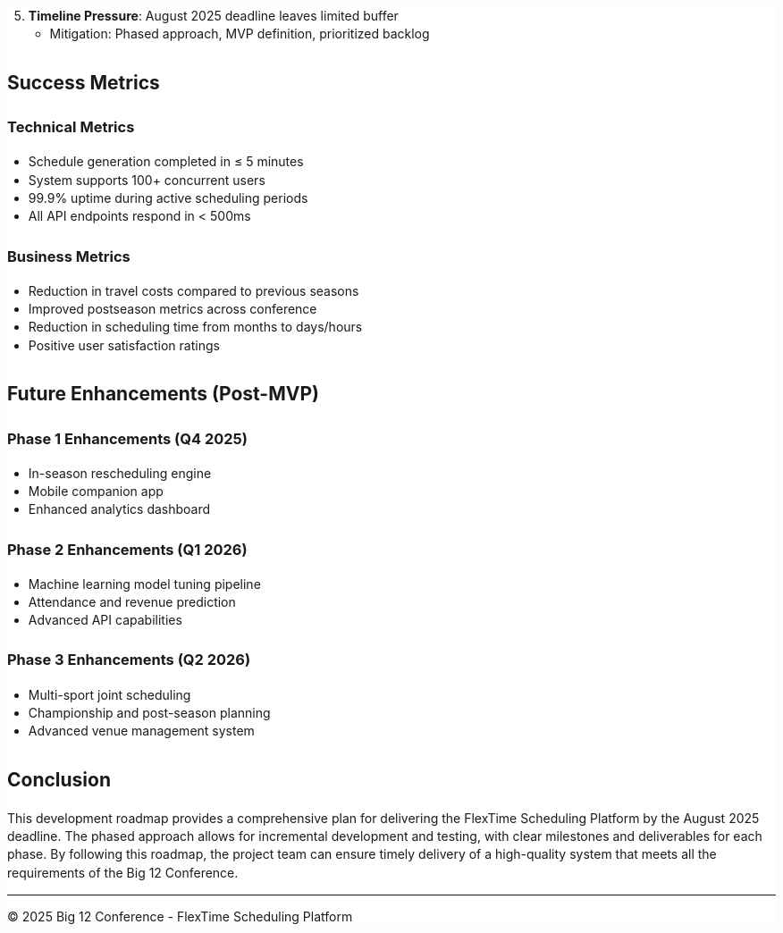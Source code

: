 5. **Timeline Pressure**: August 2025 deadline leaves limited buffer
   - Mitigation: Phased approach, MVP definition, prioritized backlog

## Success Metrics

### Technical Metrics
- Schedule generation completed in ≤ 5 minutes
- System supports 100+ concurrent users
- 99.9% uptime during active scheduling periods
- All API endpoints respond in < 500ms

### Business Metrics
- Reduction in travel costs compared to previous seasons
- Improved postseason metrics across conference
- Reduction in scheduling time from months to days/hours
- Positive user satisfaction ratings

## Future Enhancements (Post-MVP)

### Phase 1 Enhancements (Q4 2025)
- In-season rescheduling engine
- Mobile companion app
- Enhanced analytics dashboard

### Phase 2 Enhancements (Q1 2026)
- Machine learning model tuning pipeline
- Attendance and revenue prediction
- Advanced API capabilities

### Phase 3 Enhancements (Q2 2026)
- Multi-sport joint scheduling
- Championship and post-season planning
- Advanced venue management system

## Conclusion

This development roadmap provides a comprehensive plan for delivering the FlexTime Scheduling Platform by the August 2025 deadline. The phased approach allows for incremental development and testing, with clear milestones and deliverables for each phase. By following this roadmap, the project team can ensure timely delivery of a high-quality system that meets all the requirements of the Big 12 Conference.

---

© 2025 Big 12 Conference - FlexTime Scheduling Platform
